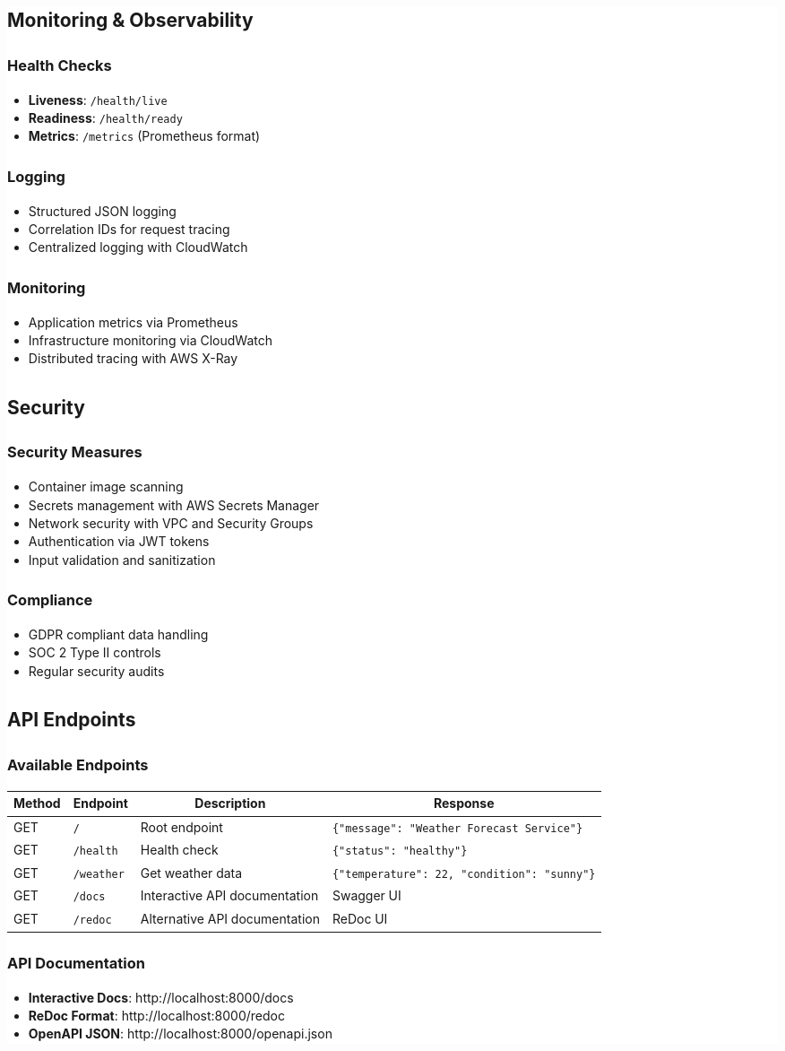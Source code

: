 ## Monitoring & Observability

### Health Checks
- **Liveness**: `/health/live`
- **Readiness**: `/health/ready`
- **Metrics**: `/metrics` (Prometheus format)

### Logging
- Structured JSON logging
- Correlation IDs for request tracing
- Centralized logging with CloudWatch

### Monitoring
- Application metrics via Prometheus
- Infrastructure monitoring via CloudWatch
- Distributed tracing with AWS X-Ray

## Security

### Security Measures
- Container image scanning
- Secrets management with AWS Secrets Manager
- Network security with VPC and Security Groups
- Authentication via JWT tokens
- Input validation and sanitization

### Compliance
- GDPR compliant data handling
- SOC 2 Type II controls
- Regular security audits

## API Endpoints

### Available Endpoints

| Method | Endpoint | Description | Response |
|--------|----------|-------------|----------|
| GET | `/` | Root endpoint | `{"message": "Weather Forecast Service"}` |
| GET | `/health` | Health check | `{"status": "healthy"}` |
| GET | `/weather` | Get weather data | `{"temperature": 22, "condition": "sunny"}` |
| GET | `/docs` | Interactive API documentation | Swagger UI |
| GET | `/redoc` | Alternative API documentation | ReDoc UI |

### API Documentation
- **Interactive Docs**: http://localhost:8000/docs
- **ReDoc Format**: http://localhost:8000/redoc
- **OpenAPI JSON**: http://localhost:8000/openapi.json
